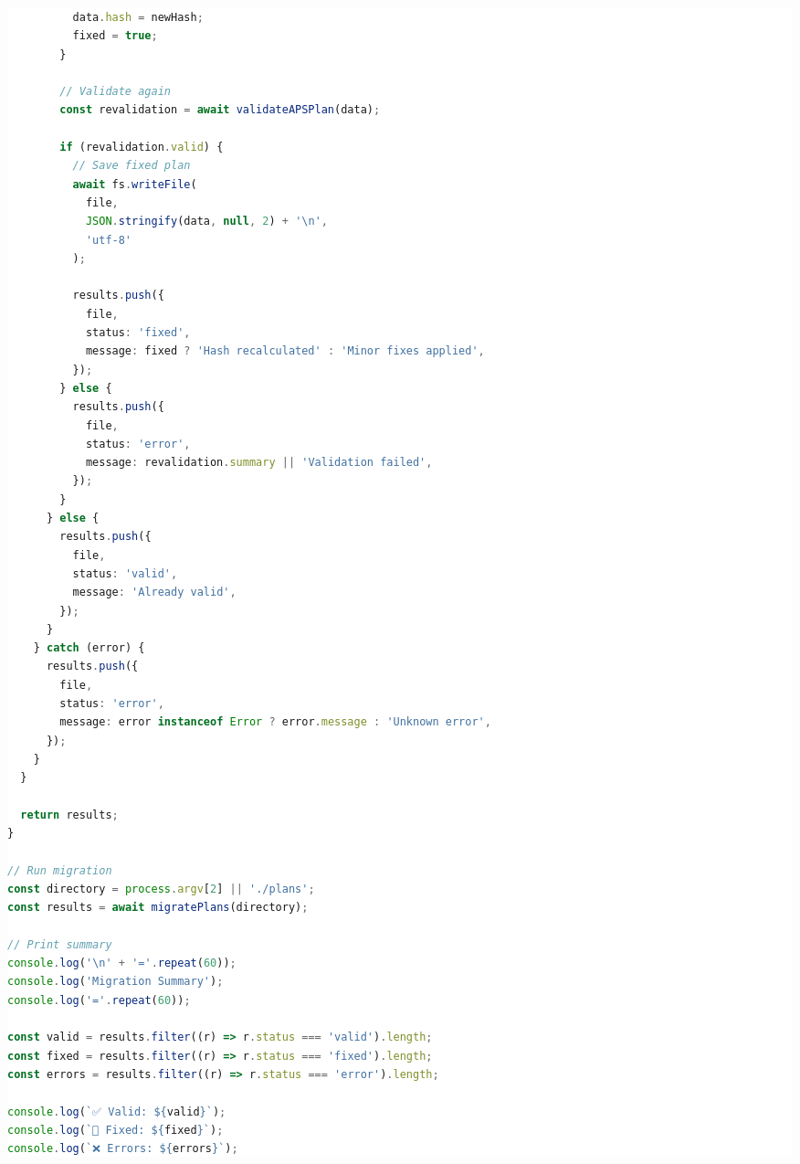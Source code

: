 ```typescript
          data.hash = newHash;
          fixed = true;
        }

        // Validate again
        const revalidation = await validateAPSPlan(data);

        if (revalidation.valid) {
          // Save fixed plan
          await fs.writeFile(
            file,
            JSON.stringify(data, null, 2) + '\n',
            'utf-8'
          );

          results.push({
            file,
            status: 'fixed',
            message: fixed ? 'Hash recalculated' : 'Minor fixes applied',
          });
        } else {
          results.push({
            file,
            status: 'error',
            message: revalidation.summary || 'Validation failed',
          });
        }
      } else {
        results.push({
          file,
          status: 'valid',
          message: 'Already valid',
        });
      }
    } catch (error) {
      results.push({
        file,
        status: 'error',
        message: error instanceof Error ? error.message : 'Unknown error',
      });
    }
  }

  return results;
}

// Run migration
const directory = process.argv[2] || './plans';
const results = await migratePlans(directory);

// Print summary
console.log('\n' + '='.repeat(60));
console.log('Migration Summary');
console.log('='.repeat(60));

const valid = results.filter((r) => r.status === 'valid').length;
const fixed = results.filter((r) => r.status === 'fixed').length;
const errors = results.filter((r) => r.status === 'error').length;

console.log(`✅ Valid: ${valid}`);
console.log(`🔧 Fixed: ${fixed}`);
console.log(`❌ Errors: ${errors}`);

```